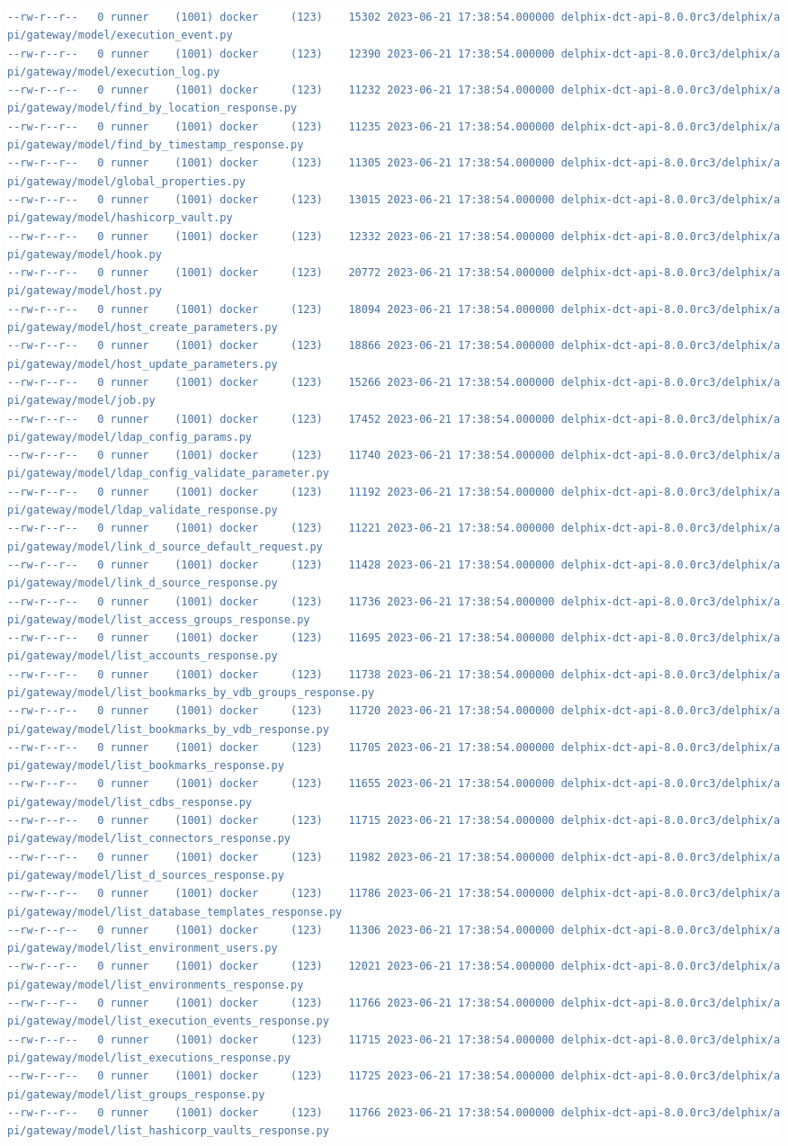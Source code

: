 ```diff
--rw-r--r--   0 runner    (1001) docker     (123)    15302 2023-06-21 17:38:54.000000 delphix-dct-api-8.0.0rc3/delphix/api/gateway/model/execution_event.py
--rw-r--r--   0 runner    (1001) docker     (123)    12390 2023-06-21 17:38:54.000000 delphix-dct-api-8.0.0rc3/delphix/api/gateway/model/execution_log.py
--rw-r--r--   0 runner    (1001) docker     (123)    11232 2023-06-21 17:38:54.000000 delphix-dct-api-8.0.0rc3/delphix/api/gateway/model/find_by_location_response.py
--rw-r--r--   0 runner    (1001) docker     (123)    11235 2023-06-21 17:38:54.000000 delphix-dct-api-8.0.0rc3/delphix/api/gateway/model/find_by_timestamp_response.py
--rw-r--r--   0 runner    (1001) docker     (123)    11305 2023-06-21 17:38:54.000000 delphix-dct-api-8.0.0rc3/delphix/api/gateway/model/global_properties.py
--rw-r--r--   0 runner    (1001) docker     (123)    13015 2023-06-21 17:38:54.000000 delphix-dct-api-8.0.0rc3/delphix/api/gateway/model/hashicorp_vault.py
--rw-r--r--   0 runner    (1001) docker     (123)    12332 2023-06-21 17:38:54.000000 delphix-dct-api-8.0.0rc3/delphix/api/gateway/model/hook.py
--rw-r--r--   0 runner    (1001) docker     (123)    20772 2023-06-21 17:38:54.000000 delphix-dct-api-8.0.0rc3/delphix/api/gateway/model/host.py
--rw-r--r--   0 runner    (1001) docker     (123)    18094 2023-06-21 17:38:54.000000 delphix-dct-api-8.0.0rc3/delphix/api/gateway/model/host_create_parameters.py
--rw-r--r--   0 runner    (1001) docker     (123)    18866 2023-06-21 17:38:54.000000 delphix-dct-api-8.0.0rc3/delphix/api/gateway/model/host_update_parameters.py
--rw-r--r--   0 runner    (1001) docker     (123)    15266 2023-06-21 17:38:54.000000 delphix-dct-api-8.0.0rc3/delphix/api/gateway/model/job.py
--rw-r--r--   0 runner    (1001) docker     (123)    17452 2023-06-21 17:38:54.000000 delphix-dct-api-8.0.0rc3/delphix/api/gateway/model/ldap_config_params.py
--rw-r--r--   0 runner    (1001) docker     (123)    11740 2023-06-21 17:38:54.000000 delphix-dct-api-8.0.0rc3/delphix/api/gateway/model/ldap_config_validate_parameter.py
--rw-r--r--   0 runner    (1001) docker     (123)    11192 2023-06-21 17:38:54.000000 delphix-dct-api-8.0.0rc3/delphix/api/gateway/model/ldap_validate_response.py
--rw-r--r--   0 runner    (1001) docker     (123)    11221 2023-06-21 17:38:54.000000 delphix-dct-api-8.0.0rc3/delphix/api/gateway/model/link_d_source_default_request.py
--rw-r--r--   0 runner    (1001) docker     (123)    11428 2023-06-21 17:38:54.000000 delphix-dct-api-8.0.0rc3/delphix/api/gateway/model/link_d_source_response.py
--rw-r--r--   0 runner    (1001) docker     (123)    11736 2023-06-21 17:38:54.000000 delphix-dct-api-8.0.0rc3/delphix/api/gateway/model/list_access_groups_response.py
--rw-r--r--   0 runner    (1001) docker     (123)    11695 2023-06-21 17:38:54.000000 delphix-dct-api-8.0.0rc3/delphix/api/gateway/model/list_accounts_response.py
--rw-r--r--   0 runner    (1001) docker     (123)    11738 2023-06-21 17:38:54.000000 delphix-dct-api-8.0.0rc3/delphix/api/gateway/model/list_bookmarks_by_vdb_groups_response.py
--rw-r--r--   0 runner    (1001) docker     (123)    11720 2023-06-21 17:38:54.000000 delphix-dct-api-8.0.0rc3/delphix/api/gateway/model/list_bookmarks_by_vdb_response.py
--rw-r--r--   0 runner    (1001) docker     (123)    11705 2023-06-21 17:38:54.000000 delphix-dct-api-8.0.0rc3/delphix/api/gateway/model/list_bookmarks_response.py
--rw-r--r--   0 runner    (1001) docker     (123)    11655 2023-06-21 17:38:54.000000 delphix-dct-api-8.0.0rc3/delphix/api/gateway/model/list_cdbs_response.py
--rw-r--r--   0 runner    (1001) docker     (123)    11715 2023-06-21 17:38:54.000000 delphix-dct-api-8.0.0rc3/delphix/api/gateway/model/list_connectors_response.py
--rw-r--r--   0 runner    (1001) docker     (123)    11982 2023-06-21 17:38:54.000000 delphix-dct-api-8.0.0rc3/delphix/api/gateway/model/list_d_sources_response.py
--rw-r--r--   0 runner    (1001) docker     (123)    11786 2023-06-21 17:38:54.000000 delphix-dct-api-8.0.0rc3/delphix/api/gateway/model/list_database_templates_response.py
--rw-r--r--   0 runner    (1001) docker     (123)    11306 2023-06-21 17:38:54.000000 delphix-dct-api-8.0.0rc3/delphix/api/gateway/model/list_environment_users.py
--rw-r--r--   0 runner    (1001) docker     (123)    12021 2023-06-21 17:38:54.000000 delphix-dct-api-8.0.0rc3/delphix/api/gateway/model/list_environments_response.py
--rw-r--r--   0 runner    (1001) docker     (123)    11766 2023-06-21 17:38:54.000000 delphix-dct-api-8.0.0rc3/delphix/api/gateway/model/list_execution_events_response.py
--rw-r--r--   0 runner    (1001) docker     (123)    11715 2023-06-21 17:38:54.000000 delphix-dct-api-8.0.0rc3/delphix/api/gateway/model/list_executions_response.py
--rw-r--r--   0 runner    (1001) docker     (123)    11725 2023-06-21 17:38:54.000000 delphix-dct-api-8.0.0rc3/delphix/api/gateway/model/list_groups_response.py
--rw-r--r--   0 runner    (1001) docker     (123)    11766 2023-06-21 17:38:54.000000 delphix-dct-api-8.0.0rc3/delphix/api/gateway/model/list_hashicorp_vaults_response.py
```